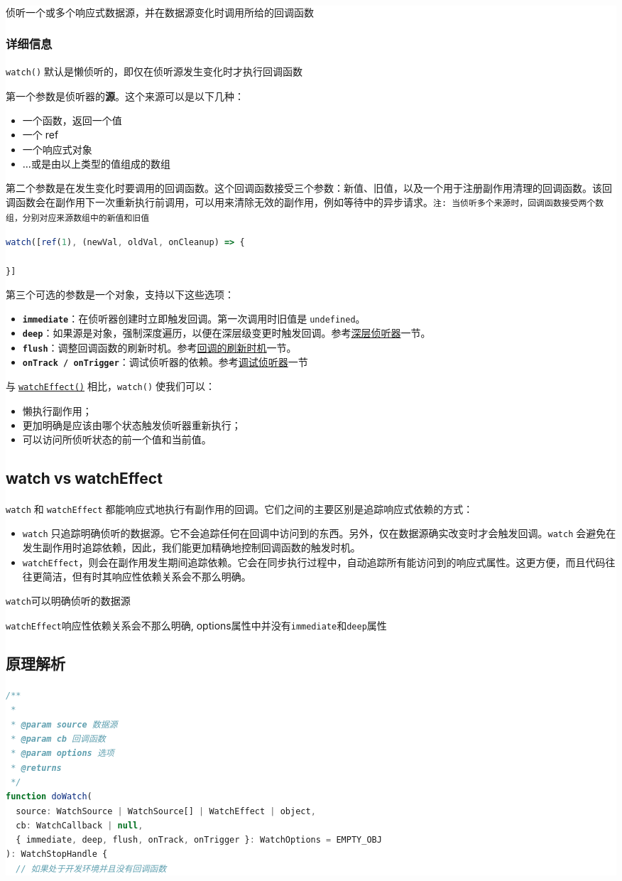 侦听一个或多个响应式数据源，并在数据源变化时调用所给的回调函数

### 详细信息

`watch()` 默认是懒侦听的，即仅在侦听源发生变化时才执行回调函数

第一个参数是侦听器的**源**。这个来源可以是以下几种：

- 一个函数，返回一个值
- 一个 ref
- 一个响应式对象
- ...或是由以上类型的值组成的数组

第二个参数是在发生变化时要调用的回调函数。这个回调函数接受三个参数：新值、旧值，以及一个用于注册副作用清理的回调函数。该回调函数会在副作用下一次重新执行前调用，可以用来清除无效的副作用，例如等待中的异步请求。`注: 当侦听多个来源时，回调函数接受两个数组，分别对应来源数组中的新值和旧值`

```js
watch([ref(1), (newVal, oldVal, onCleanup) => {
  
}]
```

第三个可选的参数是一个对象，支持以下这些选项：

- **`immediate`**：在侦听器创建时立即触发回调。第一次调用时旧值是 `undefined`。
- **`deep`**：如果源是对象，强制深度遍历，以便在深层级变更时触发回调。参考[深层侦听器](https://staging-cn.vuejs.org/guide/essentials/watchers.html#deep-watchers)一节。
- **`flush`**：调整回调函数的刷新时机。参考[回调的刷新时机](https://staging-cn.vuejs.org/guide/essentials/watchers.html#callback-flush-timing)一节。
- **`onTrack / onTrigger`**：调试侦听器的依赖。参考[调试侦听器](https://staging-cn.vuejs.org/guide/extras/reactivity-in-depth.html#watcher-debugging)一节

与 [`watchEffect()`](https://staging-cn.vuejs.org/api/reactivity-core.html#watcheffect) 相比，`watch()` 使我们可以：

- 懒执行副作用；
- 更加明确是应该由哪个状态触发侦听器重新执行；
- 可以访问所侦听状态的前一个值和当前值。



## watch  vs  watchEffect

`watch` 和 `watchEffect` 都能响应式地执行有副作用的回调。它们之间的主要区别是追踪响应式依赖的方式：

- `watch` 只追踪明确侦听的数据源。它不会追踪任何在回调中访问到的东西。另外，仅在数据源确实改变时才会触发回调。`watch` 会避免在发生副作用时追踪依赖，因此，我们能更加精确地控制回调函数的触发时机。
- `watchEffect`，则会在副作用发生期间追踪依赖。它会在同步执行过程中，自动追踪所有能访问到的响应式属性。这更方便，而且代码往往更简洁，但有时其响应性依赖关系会不那么明确。

`watch`可以明确侦听的数据源

`watchEffect`响应性依赖关系会不那么明确, options属性中并没有`immediate`和`deep`属性



## 原理解析

```js
/**
 * 
 * @param source 数据源
 * @param cb 回调函数
 * @param options 选项 
 * @returns 
 */
function doWatch(
  source: WatchSource | WatchSource[] | WatchEffect | object,
  cb: WatchCallback | null,
  { immediate, deep, flush, onTrack, onTrigger }: WatchOptions = EMPTY_OBJ
): WatchStopHandle {
  // 如果处于开发环境并且没有回调函数
```
